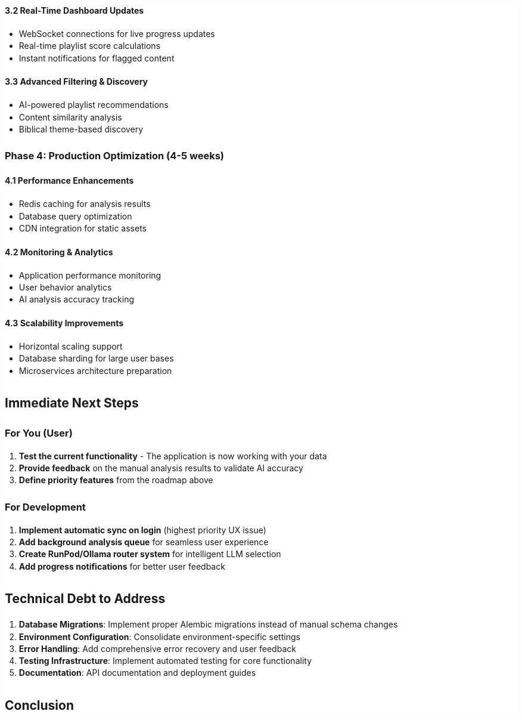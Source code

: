 #### 3.2 Real-Time Dashboard Updates
- WebSocket connections for live progress updates
- Real-time playlist score calculations
- Instant notifications for flagged content

#### 3.3 Advanced Filtering & Discovery
- AI-powered playlist recommendations
- Content similarity analysis
- Biblical theme-based discovery

### Phase 4: Production Optimization (4-5 weeks)

#### 4.1 Performance Enhancements
- Redis caching for analysis results
- Database query optimization
- CDN integration for static assets

#### 4.2 Monitoring & Analytics
- Application performance monitoring
- User behavior analytics
- AI analysis accuracy tracking

#### 4.3 Scalability Improvements
- Horizontal scaling support
- Database sharding for large user bases
- Microservices architecture preparation

## Immediate Next Steps

### For You (User)
1. **Test the current functionality** - The application is now working with your data
2. **Provide feedback** on the manual analysis results to validate AI accuracy
3. **Define priority features** from the roadmap above

### For Development
1. **Implement automatic sync on login** (highest priority UX issue)
2. **Add background analysis queue** for seamless user experience
3. **Create RunPod/Ollama router system** for intelligent LLM selection
4. **Add progress notifications** for better user feedback

## Technical Debt to Address

1. **Database Migrations**: Implement proper Alembic migrations instead of manual schema changes
2. **Environment Configuration**: Consolidate environment-specific settings
3. **Error Handling**: Add comprehensive error recovery and user feedback
4. **Testing Infrastructure**: Implement automated testing for core functionality
5. **Documentation**: API documentation and deployment guides

## Conclusion
